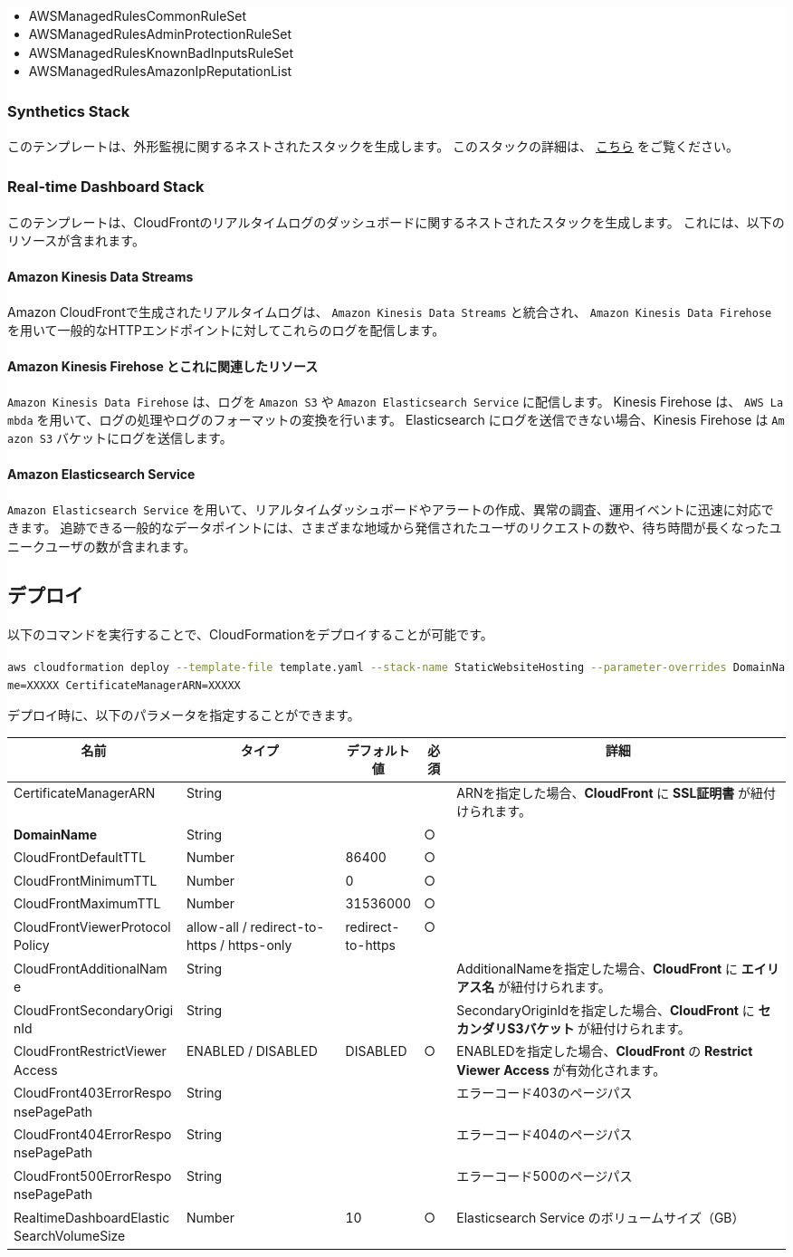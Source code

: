 + AWSManagedRulesCommonRuleSet
+ AWSManagedRulesAdminProtectionRuleSet
+ AWSManagedRulesKnownBadInputsRuleSet
+ AWSManagedRulesAmazonIpReputationList

### Synthetics Stack

このテンプレートは、外形監視に関するネストされたスタックを生成します。
このスタックの詳細は、 [こちら](../synthetics/README_JP.md) をご覧ください。

### Real-time Dashboard Stack

このテンプレートは、CloudFrontのリアルタイムログのダッシュボードに関するネストされたスタックを生成します。
これには、以下のリソースが含まれます。

#### Amazon Kinesis Data Streams

Amazon CloudFrontで生成されたリアルタイムログは、 ``Amazon Kinesis Data Streams`` と統合され、 ``Amazon Kinesis Data Firehose`` を用いて一般的なHTTPエンドポイントに対してこれらのログを配信します。

#### Amazon Kinesis Firehose とこれに関連したリソース

``Amazon Kinesis Data Firehose`` は、ログを ``Amazon S3`` や ``Amazon Elasticsearch Service`` に配信します。
Kinesis Firehose は、 ``AWS Lambda`` を用いて、ログの処理やログのフォーマットの変換を行います。
Elasticsearch にログを送信できない場合、Kinesis Firehose は ``Amazon S3`` バケットにログを送信します。

#### Amazon Elasticsearch Service

``Amazon Elasticsearch Service`` を用いて、リアルタイムダッシュボードやアラートの作成、異常の調査、運用イベントに迅速に対応できます。
追跡できる一般的なデータポイントには、さまざまな地域から発信されたユーザのリクエストの数や、待ち時間が長くなったユニークユーザの数が含まれます。

## デプロイ

以下のコマンドを実行することで、CloudFormationをデプロイすることが可能です。

```bash
aws cloudformation deploy --template-file template.yaml --stack-name StaticWebsiteHosting --parameter-overrides DomainName=XXXXX CertificateManagerARN=XXXXX
```

デプロイ時に、以下のパラメータを指定することができます。

| 名前 | タイプ | デフォルト値 | 必須 | 詳細 |
| --- | --- | --- | --- | --- |
| CertificateManagerARN | String | | | ARNを指定した場合、**CloudFront** に **SSL証明書** が紐付けられます。 |
| **DomainName** | String | | ○ | |
| CloudFrontDefaultTTL | Number | 86400 | ○ | |
| CloudFrontMinimumTTL | Number | 0 | ○ | |
| CloudFrontMaximumTTL |  Number | 31536000 | ○ | |
| CloudFrontViewerProtocolPolicy | allow-all / redirect-to-https / https-only | redirect-to-https | ○ | |
| CloudFrontAdditionalName | String | | | AdditionalNameを指定した場合、**CloudFront** に **エイリアス名** が紐付けられます。 |
| CloudFrontSecondaryOriginId | String | | | SecondaryOriginIdを指定した場合、**CloudFront** に **セカンダリS3バケット** が紐付けられます。 |
| CloudFrontRestrictViewerAccess | ENABLED / DISABLED | DISABLED | ○ | ENABLEDを指定した場合、**CloudFront** の **Restrict Viewer Access** が有効化されます。 |
| CloudFront403ErrorResponsePagePath | String | | | エラーコード403のページパス |
| CloudFront404ErrorResponsePagePath | String | | | エラーコード404のページパス |
| CloudFront500ErrorResponsePagePath | String | | | エラーコード500のページパス |
| RealtimeDashboardElasticSearchVolumeSize | Number | 10 | ○ | Elasticsearch Service のボリュームサイズ（GB） |